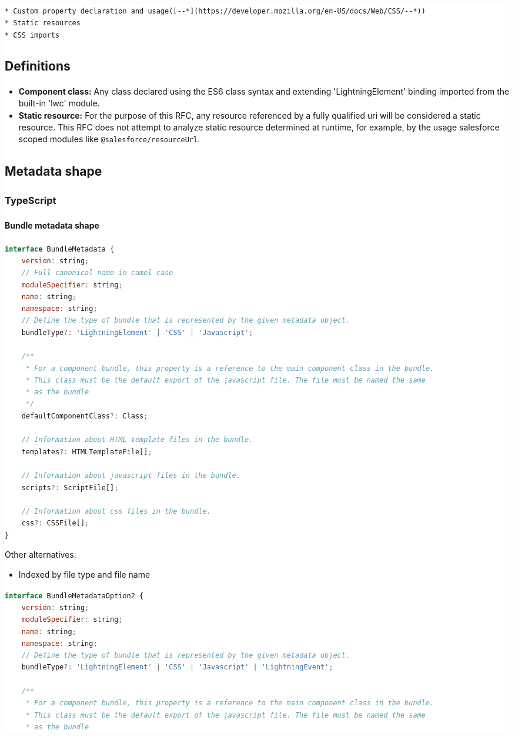     * Custom property declaration and usage([--*](https://developer.mozilla.org/en-US/docs/Web/CSS/--*))
    * Static resources
    * CSS imports

## Definitions
* **Component class:** Any class declared using the ES6 class syntax and extending 'LightningElement' binding imported from the built-in 'lwc' module.
* **Static resource:** For the purpose of this RFC, any resource referenced by a fully qualified uri will be considered a static resource. This RFC does not attempt to analyze static resource determined at runtime, for example, by the usage salesforce scoped modules like `@salesforce/resourceUrl`.

## Metadata shape

### TypeScript

#### Bundle metadata shape
```js
interface BundleMetadata {
    version: string;
    // Full canonical name in camel case
    moduleSpecifier: string;
    name: string;
    namespace: string;
    // Define the type of bundle that is represented by the given metadata object.
    bundleType?: 'LightningElement' | 'CSS' | 'Javascript';

    /**
     * For a component bundle, this property is a reference to the main component class in the bundle.
     * This class must be the default export of the javascript file. The file must be named the same
     * as the bundle
     */
    defaultComponentClass?: Class;

    // Information about HTML template files in the bundle.
    templates?: HTMLTemplateFile[];

    // Information about javascript files in the bundle.
    scripts?: ScriptFile[];

    // Information about css files in the bundle.
    css?: CSSFile[];
}
```
Other alternatives:
- Indexed by file type and file name
```js
interface BundleMetadataOption2 {
    version: string;
    moduleSpecifier: string;
    name: string;
    namespace: string;
    // Define the type of bundle that is represented by the given metadata object.
    bundleType?: 'LightningElement' | 'CSS' | 'Javascript' | 'LightningEvent';

    /**
     * For a component bundle, this property is a reference to the main component class in the bundle.
     * This class must be the default export of the javascript file. The file must be named the same
     * as the bundle
```